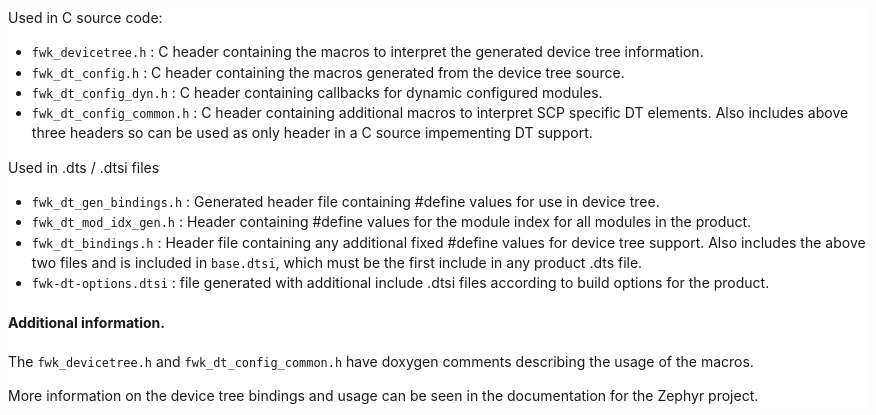 Used in C source code:

- `fwk_devicetree.h` : C header containing the macros to interpret the generated device tree information.
- `fwk_dt_config.h` : C header containing the macros generated from the device tree source.
- `fwk_dt_config_dyn.h` : C header containing callbacks for dynamic configured modules.
- `fwk_dt_config_common.h` : C header containing additional macros to interpret SCP specific DT elements. Also includes above three headers so can be used as only header in a C source impementing DT support.


Used in .dts / .dtsi files

- `fwk_dt_gen_bindings.h` : Generated header file containing #define values for use in device tree.
- `fwk_dt_mod_idx_gen.h` : Header containing #define values for the module index for all modules in the product.
- `fwk_dt_bindings.h` : Header file containing any additional fixed #define values for device tree support. Also includes the above two files and is included in `base.dtsi`, which must be the first include in any product .dts file.
- `fwk-dt-options.dtsi` : file generated with additional include .dtsi files according to build options for the product.

#### Additional information.

The  `fwk_devicetree.h` and `fwk_dt_config_common.h` have doxygen comments describing the usage of the macros.

More information on the device tree bindings and usage can be seen in the documentation for the Zephyr project.